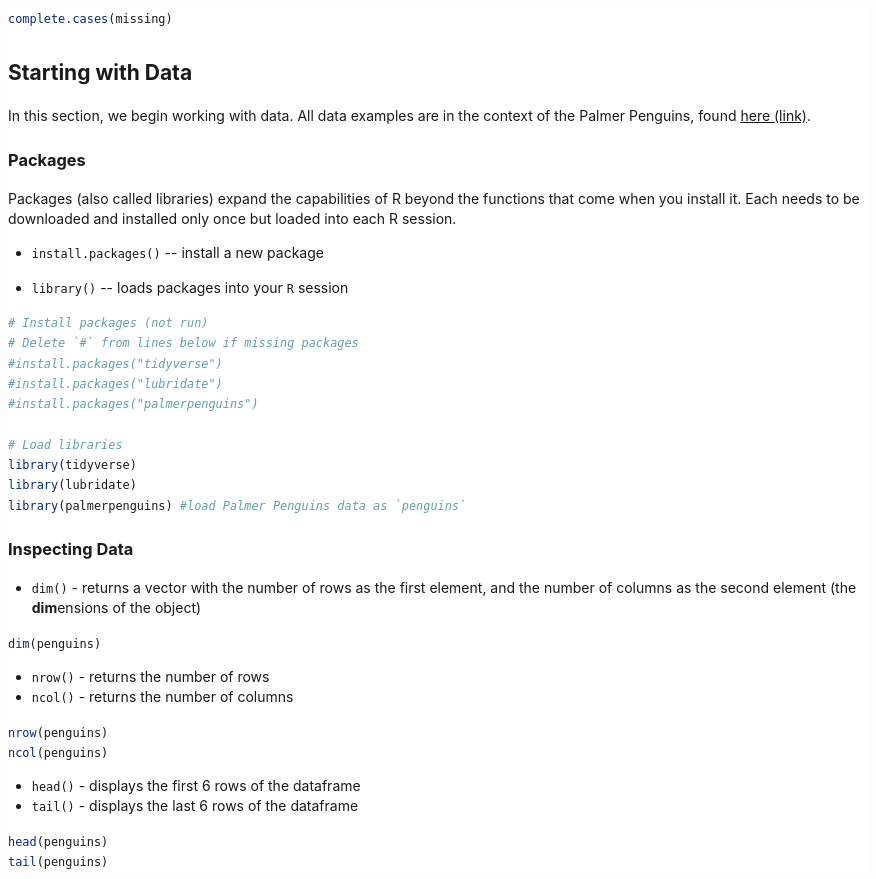 
```r
complete.cases(missing)
```

## Starting with Data

In this section, we begin working with data. 
All data examples are in the context of the Palmer Penguins, found
[here (link)](https://allisonhorst.github.io/palmerpenguins/index.html).

### Packages

Packages (also called libraries) expand the capabilities of R beyond the functions that come when you install it. Each needs to be downloaded and installed only once but loaded into each R session.

- `install.packages()` -- install a new package

- `library()` -- loads packages into your `R` session


```r
# Install packages (not run)
# Delete `#` from lines below if missing packages
#install.packages("tidyverse")
#install.packages("lubridate")
#install.packages("palmerpenguins")

# Load libraries
library(tidyverse)
library(lubridate)
library(palmerpenguins) #load Palmer Penguins data as `penguins`
```

### Inspecting Data

- `dim()` - returns a vector with the number of rows as the first element,
  and the number of columns as the second element (the **dim**ensions of
  the object)


```r
dim(penguins)
```

- `nrow()` - returns the number of rows
- `ncol()` - returns the number of columns


```r
nrow(penguins)
ncol(penguins)
```

- `head()` - displays the first 6 rows of the dataframe
- `tail()` - displays the last 6 rows of the dataframe


```r
head(penguins)
tail(penguins)
```
